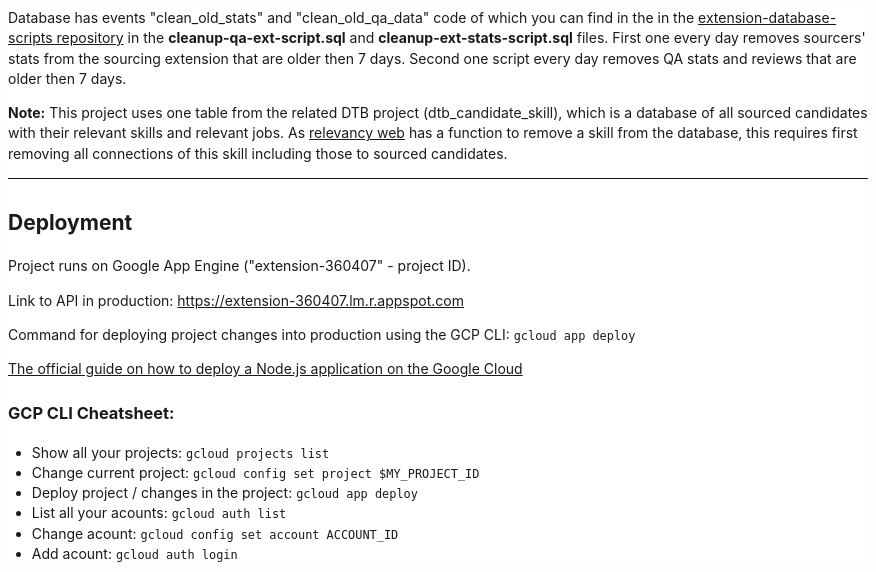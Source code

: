 Database has events "clean_old_stats" and "clean_old_qa_data" code of which you can find in the in the [extension-database-scripts repository](https://github.com/scaleupgroup/extension-database-scripts) in the **cleanup-qa-ext-script.sql** and **cleanup-ext-stats-script.sql** files. First one every day removes sourcers' stats from the sourcing extension that are older then 7 days. Second one script every day removes QA stats and reviews that are older then 7 days.

**Note:** This project uses one table from the related DTB project (dtb_candidate_skill), which is a database of all sourced candidates with their relevant skills and relevant jobs. As [relevancy web](http://relevancy.scaleup.wtf/login) has a function to remove a skill from the database, this requires first removing all connections of this skill including those to sourced candidates.

___

## Deployment
Project runs on Google App Engine ("extension-360407" - project ID). 

Link to API in production: https://extension-360407.lm.r.appspot.com

Command for deploying project changes into production using the GCP CLI: `gcloud app deploy`

[The official guide on how to deploy a Node.js application on the Google Cloud](https://cloud.google.com/appengine/docs/standard/nodejs/building-app)

### GCP CLI Cheatsheet:
- Show all your projects: `gcloud projects list`
- Change current project: `gcloud config set project $MY_PROJECT_ID` 
- Deploy project / changes in the project: `gcloud app deploy`
- List all your acounts: `gcloud auth list`
- Change acount: `gcloud config set account ACCOUNT_ID`
- Add acount: `gcloud auth login`